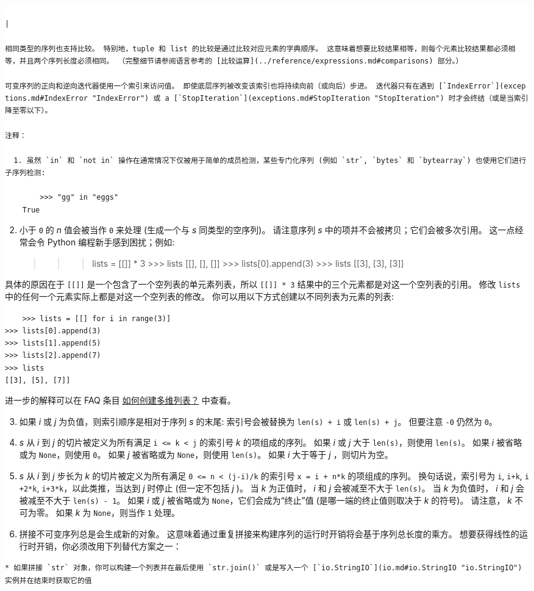 ~~~

|  
  
相同类型的序列也支持比较。 特别地，tuple 和 list 的比较是通过比较对应元素的字典顺序。 这意味着想要比较结果相等，则每个元素比较结果都必须相等，并且两个序列长度必须相同。 （完整细节请参阅语言参考的 [比较运算](../reference/expressions.md#comparisons) 部分。）

可变序列的正向和逆向迭代器使用一个索引来访问值。 即使底层序列被改变该索引也将持续向前（或向后）步进。 迭代器只有在遇到 [`IndexError`](exceptions.md#IndexError "IndexError") 或 a [`StopIteration`](exceptions.md#StopIteration "StopIteration") 时才会终结（或是当索引降至零以下）。

注释：

  1. 虽然 `in` 和 `not in` 操作在通常情况下仅被用于简单的成员检测，某些专门化序列 (例如 `str`, `bytes` 和 `bytearray`) 也使用它们进行子序列检测:
    
        >>> "gg" in "eggs"
    True
~~~

  2. 小于 `0` 的 _n_ 值会被当作 `0` 来处理 (生成一个与 _s_ 同类型的空序列)。 请注意序列 _s_ 中的项并不会被拷贝；它们会被多次引用。 这一点经常会令 Python 编程新手感到困扰；例如:
    
        >>> lists = [[]] * 3
    >>> lists
    [[], [], []]
    >>> lists[0].append(3)
    >>> lists
    [[3], [3], [3]]
    

具体的原因在于 `[[]]` 是一个包含了一个空列表的单元素列表，所以 `[[]] * 3` 结果中的三个元素都是对这一个空列表的引用。 修改 `lists` 中的任何一个元素实际上都是对这一个空列表的修改。 你可以用以下方式创建以不同列表为元素的列表:

    
        >>> lists = [[] for i in range(3)]
    >>> lists[0].append(3)
    >>> lists[1].append(5)
    >>> lists[2].append(7)
    >>> lists
    [[3], [5], [7]]
    

进一步的解释可以在 FAQ 条目 [如何创建多维列表？](programming.md#faq-multidimensional-list) 中查看。

  3. 如果 _i_ 或 _j_ 为负值，则索引顺序是相对于序列 _s_ 的末尾: 索引号会被替换为 `len(s) + i` 或 `len(s) + j`。 但要注意 `-0` 仍然为 `0`。

  4. _s_ 从 _i_ 到 _j_ 的切片被定义为所有满足 `i <= k < j` 的索引号 _k_ 的项组成的序列。 如果 _i_ 或 _j_ 大于 `len(s)`，则使用 `len(s)`。 如果 _i_ 被省略或为 `None`，则使用 `0`。 如果 _j_ 被省略或为 `None`，则使用 `len(s)`。 如果 _i_ 大于等于 _j_ ，则切片为空。

  5. _s_ 从 _i_ 到 _j_ 步长为 _k_ 的切片被定义为所有满足 `0 <= n < (j-i)/k` 的索引号 `x = i + n*k` 的项组成的序列。 换句话说，索引号为 `i`, `i+k`, `i+2*k`, `i+3*k`，以此类推，当达到 _j_ 时停止 (但一定不包括 _j_ )。 当 _k_ 为正值时， _i_ 和 _j_ 会被减至不大于 `len(s)`。 当 _k_ 为负值时， _i_ 和 _j_ 会被减至不大于 `len(s) - 1`。 如果 _i_ 或 _j_ 被省略或为 `None`，它们会成为“终止”值 (是哪一端的终止值则取决于 _k_ 的符号)。 请注意， _k_ 不可为零。 如果 _k_ 为 `None`，则当作 `1` 处理。

  6. 拼接不可变序列总是会生成新的对象。 这意味着通过重复拼接来构建序列的运行时开销将会基于序列总长度的乘方。 想要获得线性的运行时开销，你必须改用下列替代方案之一：

    * 如果拼接 `str` 对象，你可以构建一个列表并在最后使用 `str.join()` 或是写入一个 [`io.StringIO`](io.md#io.StringIO "io.StringIO") 实例并在结束时获取它的值
